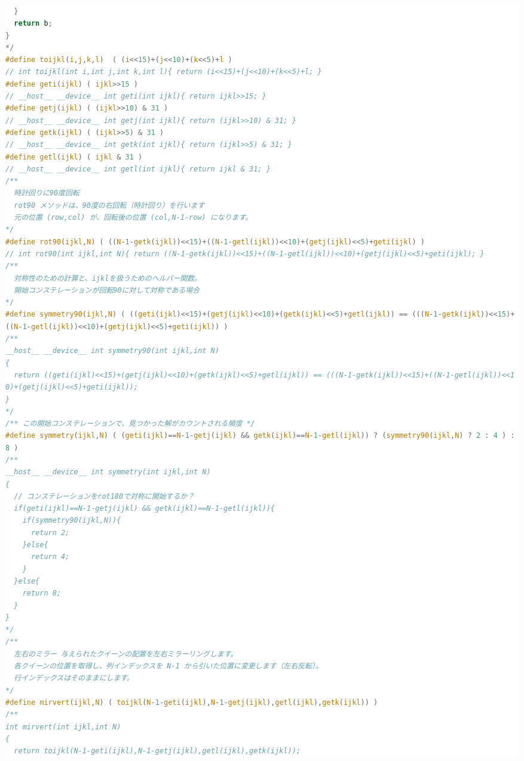 ``` c :
  }
  return b;
}
*/
#define toijkl(i,j,k,l)  ( (i<<15)+(j<<10)+(k<<5)+l )
// int toijkl(int i,int j,int k,int l){ return (i<<15)+(j<<10)+(k<<5)+l; }
#define geti(ijkl) ( ijkl>>15 )
// __host__ __device__ int geti(int ijkl){ return ijkl>>15; }
#define getj(ijkl) ( (ijkl>>10) & 31 )
// __host__ __device__ int getj(int ijkl){ return (ijkl>>10) & 31; }
#define getk(ijkl) ( (ijkl>>5) & 31 )
// __host__ __device__ int getk(int ijkl){ return (ijkl>>5) & 31; }
#define getl(ijkl) ( ijkl & 31 )
// __host__ __device__ int getl(int ijkl){ return ijkl & 31; }
/**
  時計回りに90度回転
  rot90 メソッドは、90度の右回転（時計回り）を行います
  元の位置 (row,col) が、回転後の位置 (col,N-1-row) になります。
*/
#define rot90(ijkl,N) ( ((N-1-getk(ijkl))<<15)+((N-1-getl(ijkl))<<10)+(getj(ijkl)<<5)+geti(ijkl) )
// int rot90(int ijkl,int N){ return ((N-1-getk(ijkl))<<15)+((N-1-getl(ijkl))<<10)+(getj(ijkl)<<5)+geti(ijkl); }
/**
  対称性のための計算と、ijklを扱うためのヘルパー関数。
  開始コンステレーションが回転90に対して対称である場合
*/
#define symmetry90(ijkl,N) ( ((geti(ijkl)<<15)+(getj(ijkl)<<10)+(getk(ijkl)<<5)+getl(ijkl)) == (((N-1-getk(ijkl))<<15)+((N-1-getl(ijkl))<<10)+(getj(ijkl)<<5)+geti(ijkl)) )
/**
__host__ __device__ int symmetry90(int ijkl,int N)
{
  return ((geti(ijkl)<<15)+(getj(ijkl)<<10)+(getk(ijkl)<<5)+getl(ijkl)) == (((N-1-getk(ijkl))<<15)+((N-1-getl(ijkl))<<10)+(getj(ijkl)<<5)+geti(ijkl));
}
*/
/** この開始コンステレーションで、見つかった解がカウントされる頻度 */
#define symmetry(ijkl,N) ( (geti(ijkl)==N-1-getj(ijkl) && getk(ijkl)==N-1-getl(ijkl)) ? (symmetry90(ijkl,N) ? 2 : 4 ) : 8 )
/**
__host__ __device__ int symmetry(int ijkl,int N)
{
  // コンステレーションをrot180で対称に開始するか？
  if(geti(ijkl)==N-1-getj(ijkl) && getk(ijkl)==N-1-getl(ijkl)){
    if(symmetry90(ijkl,N)){
      return 2;
    }else{
      return 4;
    }
  }else{
    return 8;
  }
}
*/
/**
  左右のミラー 与えられたクイーンの配置を左右ミラーリングします。
  各クイーンの位置を取得し、列インデックスを N-1 から引いた位置に変更します（左右反転）。
  行インデックスはそのままにします。
*/
#define mirvert(ijkl,N) ( toijkl(N-1-geti(ijkl),N-1-getj(ijkl),getl(ijkl),getk(ijkl)) )
/**
int mirvert(int ijkl,int N)
{
  return toijkl(N-1-geti(ijkl),N-1-getj(ijkl),getl(ijkl),getk(ijkl));
```